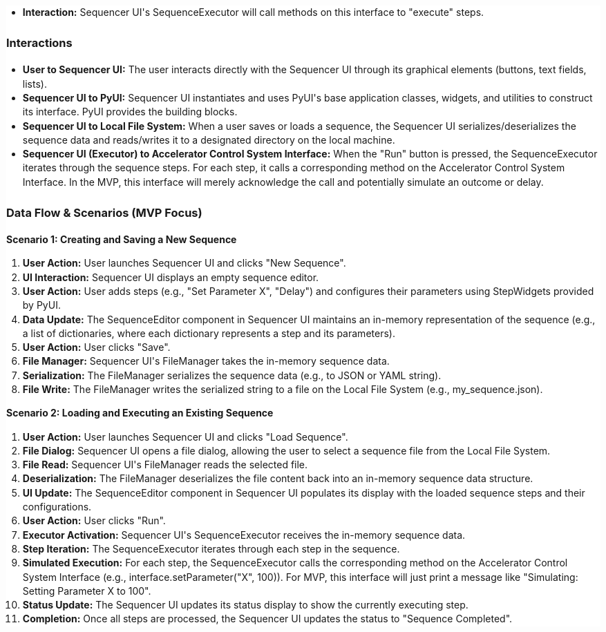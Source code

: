    * **Interaction:** Sequencer UI's SequenceExecutor will call methods on this interface to "execute" steps.

### **Interactions**

* **User to Sequencer UI:** The user interacts directly with the Sequencer UI through its graphical elements (buttons, text fields, lists).  
* **Sequencer UI to PyUI:** Sequencer UI instantiates and uses PyUI's base application classes, widgets, and utilities to construct its interface. PyUI provides the building blocks.  
* **Sequencer UI to Local File System:** When a user saves or loads a sequence, the Sequencer UI serializes/deserializes the sequence data and reads/writes it to a designated directory on the local machine.  
* **Sequencer UI (Executor) to Accelerator Control System Interface:** When the "Run" button is pressed, the SequenceExecutor iterates through the sequence steps. For each step, it calls a corresponding method on the Accelerator Control System Interface. In the MVP, this interface will merely acknowledge the call and potentially simulate an outcome or delay.

### **Data Flow & Scenarios (MVP Focus)**

**Scenario 1: Creating and Saving a New Sequence**

1. **User Action:** User launches Sequencer UI and clicks "New Sequence".  
2. **UI Interaction:** Sequencer UI displays an empty sequence editor.  
3. **User Action:** User adds steps (e.g., "Set Parameter X", "Delay") and configures their parameters using StepWidgets provided by PyUI.  
4. **Data Update:** The SequenceEditor component in Sequencer UI maintains an in-memory representation of the sequence (e.g., a list of dictionaries, where each dictionary represents a step and its parameters).  
5. **User Action:** User clicks "Save".  
6. **File Manager:** Sequencer UI's FileManager takes the in-memory sequence data.  
7. **Serialization:** The FileManager serializes the sequence data (e.g., to JSON or YAML string).  
8. **File Write:** The FileManager writes the serialized string to a file on the Local File System (e.g., my\_sequence.json).

**Scenario 2: Loading and Executing an Existing Sequence**

1. **User Action:** User launches Sequencer UI and clicks "Load Sequence".  
2. **File Dialog:** Sequencer UI opens a file dialog, allowing the user to select a sequence file from the Local File System.  
3. **File Read:** Sequencer UI's FileManager reads the selected file.  
4. **Deserialization:** The FileManager deserializes the file content back into an in-memory sequence data structure.  
5. **UI Update:** The SequenceEditor component in Sequencer UI populates its display with the loaded sequence steps and their configurations.  
6. **User Action:** User clicks "Run".  
7. **Executor Activation:** Sequencer UI's SequenceExecutor receives the in-memory sequence data.  
8. **Step Iteration:** The SequenceExecutor iterates through each step in the sequence.  
9. **Simulated Execution:** For each step, the SequenceExecutor calls the corresponding method on the Accelerator Control System Interface (e.g., interface.setParameter("X", 100\)). For MVP, this interface will just print a message like "Simulating: Setting Parameter X to 100".  
10. **Status Update:** The Sequencer UI updates its status display to show the currently executing step.  
11. **Completion:** Once all steps are processed, the Sequencer UI updates the status to "Sequence Completed".
